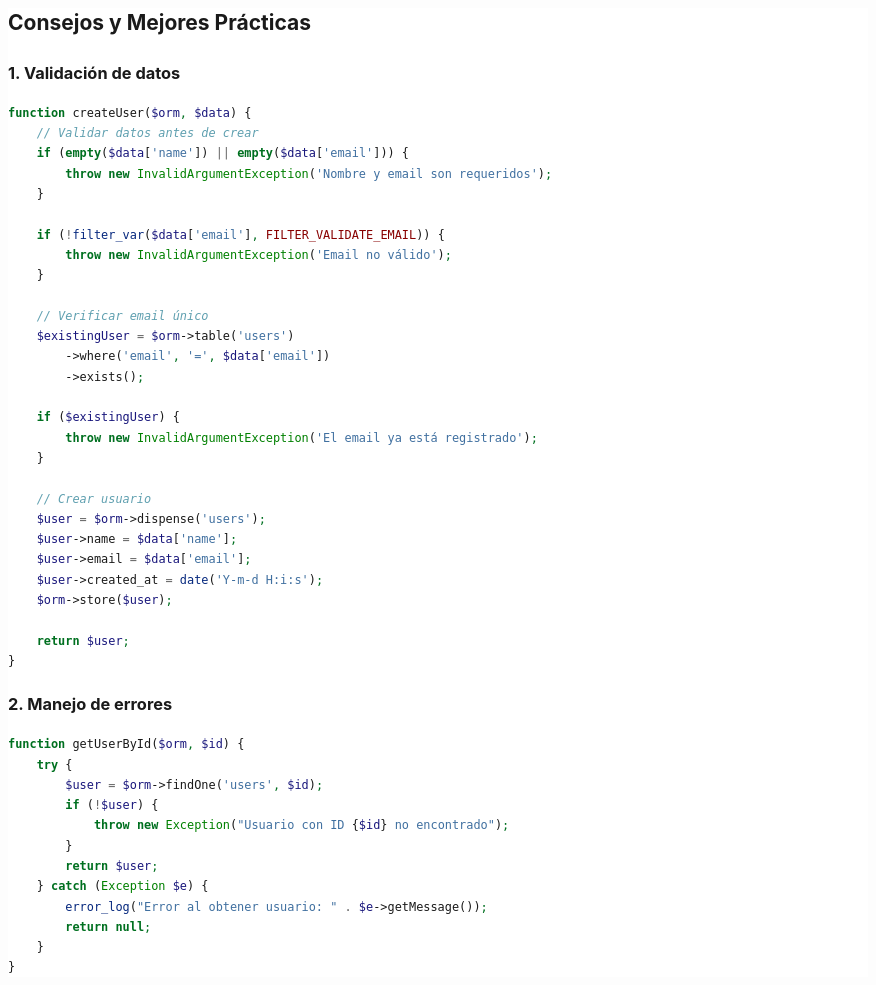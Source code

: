 
## Consejos y Mejores Prácticas

### 1. Validación de datos

```php
function createUser($orm, $data) {
    // Validar datos antes de crear
    if (empty($data['name']) || empty($data['email'])) {
        throw new InvalidArgumentException('Nombre y email son requeridos');
    }
    
    if (!filter_var($data['email'], FILTER_VALIDATE_EMAIL)) {
        throw new InvalidArgumentException('Email no válido');
    }
    
    // Verificar email único
    $existingUser = $orm->table('users')
        ->where('email', '=', $data['email'])
        ->exists();
    
    if ($existingUser) {
        throw new InvalidArgumentException('El email ya está registrado');
    }
    
    // Crear usuario
    $user = $orm->dispense('users');
    $user->name = $data['name'];
    $user->email = $data['email'];
    $user->created_at = date('Y-m-d H:i:s');
    $orm->store($user);
    
    return $user;
}
```

### 2. Manejo de errores

```php
function getUserById($orm, $id) {
    try {
        $user = $orm->findOne('users', $id);
        if (!$user) {
            throw new Exception("Usuario con ID {$id} no encontrado");
        }
        return $user;
    } catch (Exception $e) {
        error_log("Error al obtener usuario: " . $e->getMessage());
        return null;
    }
}
```

